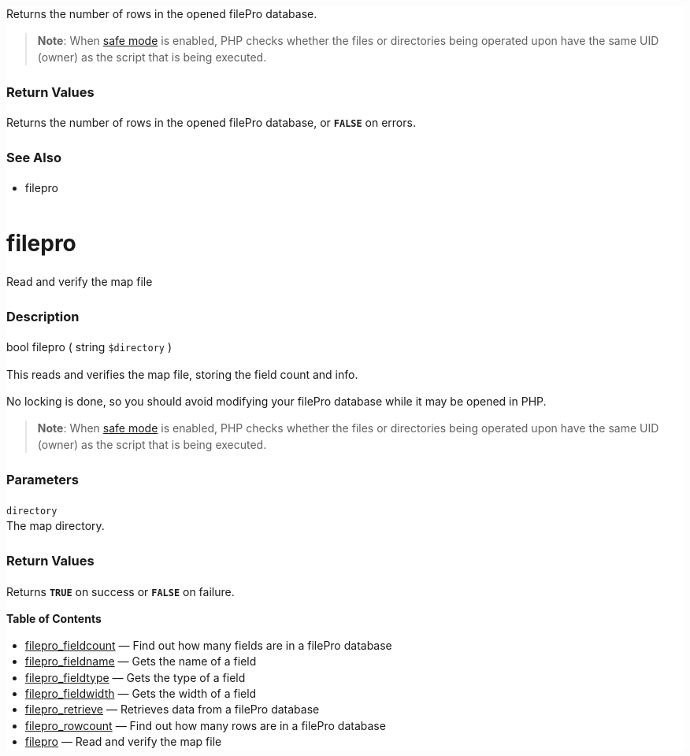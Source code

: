 Returns the number of rows in the opened filePro database.

> **Note**: <span class="simpara">When
> <a href="/features/safe-mode.html" class="link">safe mode</a> is
> enabled, PHP checks whether the files or directories being operated
> upon have the same UID (owner) as the script that is being
> executed.</span>

### Return Values

Returns the number of rows in the opened filePro database, or
**`FALSE`** on errors.

### See Also

-   <span class="function">filepro</span>

filepro
=======

Read and verify the map file

### Description

<span class="type">bool</span> <span class="methodname">filepro</span> (
<span class="methodparam"><span class="type">string</span>
`$directory`</span> )

This reads and verifies the map file, storing the field count and info.

No locking is done, so you should avoid modifying your filePro database
while it may be opened in PHP.

> **Note**: <span class="simpara">When
> <a href="/features/safe-mode.html" class="link">safe mode</a> is
> enabled, PHP checks whether the files or directories being operated
> upon have the same UID (owner) as the script that is being
> executed.</span>

### Parameters

`directory`  
The map directory.

### Return Values

Returns **`TRUE`** on success or **`FALSE`** on failure.

**Table of Contents**

-   [filepro\_fieldcount](/book/filepro.html#filepro_fieldcount) — Find
    out how many fields are in a filePro database
-   [filepro\_fieldname](/book/filepro.html#filepro_fieldname) — Gets
    the name of a field
-   [filepro\_fieldtype](/book/filepro.html#filepro_fieldtype) — Gets
    the type of a field
-   [filepro\_fieldwidth](/book/filepro.html#filepro_fieldwidth) — Gets
    the width of a field
-   [filepro\_retrieve](/book/filepro.html#filepro_retrieve) — Retrieves
    data from a filePro database
-   [filepro\_rowcount](/book/filepro.html#filepro_rowcount) — Find out
    how many rows are in a filePro database
-   [filepro](/book/filepro.html#filepro) — Read and verify the map file
